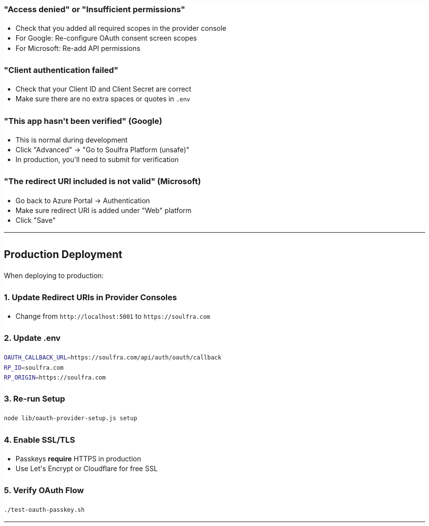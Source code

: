 ### "Access denied" or "Insufficient permissions"
- Check that you added all required scopes in the provider console
- For Google: Re-configure OAuth consent screen scopes
- For Microsoft: Re-add API permissions

### "Client authentication failed"
- Check that your Client ID and Client Secret are correct
- Make sure there are no extra spaces or quotes in `.env`

### "This app hasn't been verified" (Google)
- This is normal during development
- Click "Advanced" → "Go to Soulfra Platform (unsafe)"
- In production, you'll need to submit for verification

### "The redirect URI included is not valid" (Microsoft)
- Go back to Azure Portal → Authentication
- Make sure redirect URI is added under "Web" platform
- Click "Save"

---

## Production Deployment

When deploying to production:

### 1. Update Redirect URIs in Provider Consoles
- Change from `http://localhost:5001` to `https://soulfra.com`

### 2. Update .env
```bash
OAUTH_CALLBACK_URL=https://soulfra.com/api/auth/oauth/callback
RP_ID=soulfra.com
RP_ORIGIN=https://soulfra.com
```

### 3. Re-run Setup
```bash
node lib/oauth-provider-setup.js setup
```

### 4. Enable SSL/TLS
- Passkeys **require** HTTPS in production
- Use Let's Encrypt or Cloudflare for free SSL

### 5. Verify OAuth Flow
```bash
./test-oauth-passkey.sh
```

---
